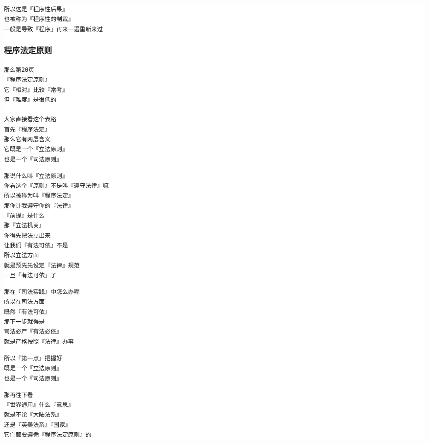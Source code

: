 ```text
所以这是『程序性后果』
也被称为『程序性的制裁』
一般是导致『程序』再来一遍重新来过
```

### 程序法定原则

```text
那么第20页
『程序法定原则』
它『相对』比较『常考』
但『难度』是很低的

大家直接看这个表格
首先『程序法定』
那么它有两层含义
它既是一个『立法原则』
也是一个『司法原则』
```

```text
那说什么叫『立法原则』
你看这个『原则』不是叫『遵守法律』嘛
所以被称为叫『程序法定』
那你让我遵守你的『法律』
『前提』是什么
那『立法机关』
你得先把法立出来
让我们『有法可依』不是
所以立法方面
就是预先先设定『法律』规范
一旦『有法可依』了
```

```text
那在『司法实践』中怎么办呢
所以在司法方面
既然『有法可依』
那下一步就得是
司法必严『有法必依』
就是严格按照『法律』办事
```

```text
所以『第一点』把握好
既是一个『立法原则』
也是一个『司法原则』
```

```text
那再往下看
『世界通用』什么『意思』
就是不论『大陆法系』
还是『英美法系』『国家』
它们都要遵循『程序法定原则』的
```
